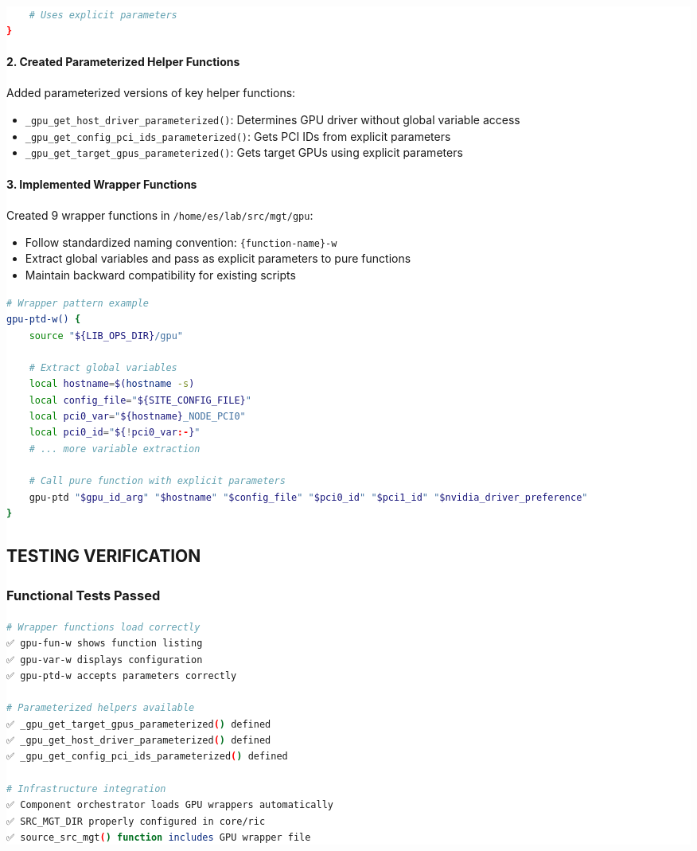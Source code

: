 ```bash
    # Uses explicit parameters
}
```

#### 2. Created Parameterized Helper Functions
Added parameterized versions of key helper functions:
- `_gpu_get_host_driver_parameterized()`: Determines GPU driver without global variable access
- `_gpu_get_config_pci_ids_parameterized()`: Gets PCI IDs from explicit parameters
- `_gpu_get_target_gpus_parameterized()`: Gets target GPUs using explicit parameters

#### 3. Implemented Wrapper Functions
Created 9 wrapper functions in `/home/es/lab/src/mgt/gpu`:
- Follow standardized naming convention: `{function-name}-w`
- Extract global variables and pass as explicit parameters to pure functions
- Maintain backward compatibility for existing scripts

```bash
# Wrapper pattern example
gpu-ptd-w() {
    source "${LIB_OPS_DIR}/gpu"
    
    # Extract global variables
    local hostname=$(hostname -s)
    local config_file="${SITE_CONFIG_FILE}"
    local pci0_var="${hostname}_NODE_PCI0"
    local pci0_id="${!pci0_var:-}"
    # ... more variable extraction
    
    # Call pure function with explicit parameters
    gpu-ptd "$gpu_id_arg" "$hostname" "$config_file" "$pci0_id" "$pci1_id" "$nvidia_driver_preference"
}
```

## TESTING VERIFICATION

### Functional Tests Passed
```bash
# Wrapper functions load correctly
✅ gpu-fun-w shows function listing
✅ gpu-var-w displays configuration
✅ gpu-ptd-w accepts parameters correctly

# Parameterized helpers available
✅ _gpu_get_target_gpus_parameterized() defined
✅ _gpu_get_host_driver_parameterized() defined
✅ _gpu_get_config_pci_ids_parameterized() defined

# Infrastructure integration
✅ Component orchestrator loads GPU wrappers automatically
✅ SRC_MGT_DIR properly configured in core/ric
✅ source_src_mgt() function includes GPU wrapper file
```

